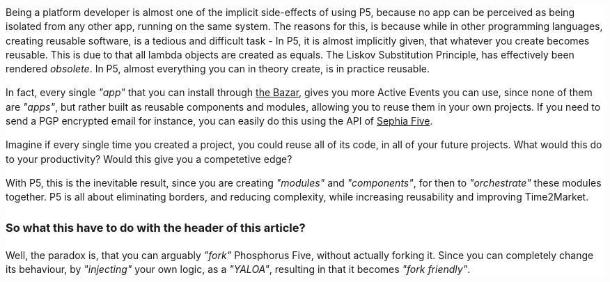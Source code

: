 Being a platform developer is almost one of the implicit side-effects of using P5, because no app can be perceived as being isolated 
from any other app, running on the same system. The reasons for this, is because while in other programming languages, creating 
reusable software, is a tedious and difficult task - In P5, it is almost implicitly given, that whatever you create becomes reusable. 
This is due to that all lambda objects are created as equals. The Liskov Substitution Principle, has effectively been rendered *obsolete*. 
In P5, almost everything you can in theory create, is in practice reusable.

In fact, every single _"app"_ that you can install through [the Bazar](/bazar), gives you more Active Events you can use, since
none of them are _"apps"_, but rather built as reusable components and modules, allowing you to reuse them in your own projects.
If you need to send a PGP encrypted email for instance, you can easily do this using the API of [Sephia Five](/bazar?app=sephia-five).

Imagine if every single time you created a project, you could reuse all of its code, in all of your future projects. What would this 
do to your productivity? Would this give you a competetive edge?

With P5, this is the inevitable result, since you are creating *"modules"* and *"components"*, for then to *"orchestrate"* these 
modules together. P5 is all about eliminating borders, and reducing complexity, while increasing reusability and improving Time2Market.

### So what this have to do with the header of this article?

Well, the paradox is, that you can arguably _"fork"_ Phosphorus Five, without actually forking it. Since you can completely
change its behaviour, by _"injecting"_ your own logic, as a _"YALOA"_, resulting in that it becomes _"fork friendly"_.
